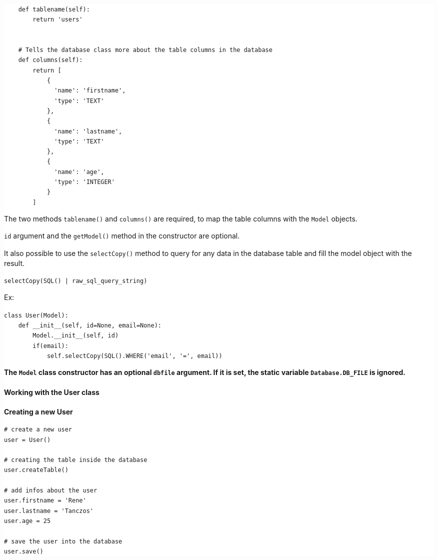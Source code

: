 ```
    def tablename(self):
        return 'users'


    # Tells the database class more about the table columns in the database
    def columns(self):
        return [
            {
              'name': 'firstname',
              'type': 'TEXT'
            },
            {
              'name': 'lastname',
              'type': 'TEXT'
            },
            {
              'name': 'age',
              'type': 'INTEGER'
            }
        ]
```

The two methods `tablename()` and `columns()` are required, to map the table columns with the `Model` objects.

`id` argument and the `getModel()` method in the constructor are optional.

It also possible to use the `selectCopy()` method to query for any data in the database table and fill the model object with the result.

```
selectCopy(SQL() | raw_sql_query_string)
```

Ex:

```
class User(Model):
    def __init__(self, id=None, email=None):
        Model.__init__(self, id)
        if(email):
            self.selectCopy(SQL().WHERE('email', '=', email))
```

**The `Model` class constructor has an optional `dbfile` argument. If it is set, the static variable `Database.DB_FILE` is ignored.**

#### Working with the User class

**Creating a new User**

```
# create a new user
user = User()

# creating the table inside the database
user.createTable()

# add infos about the user
user.firstname = 'Rene'
user.lastname = 'Tanczos'
user.age = 25

# save the user into the database
user.save()
```
